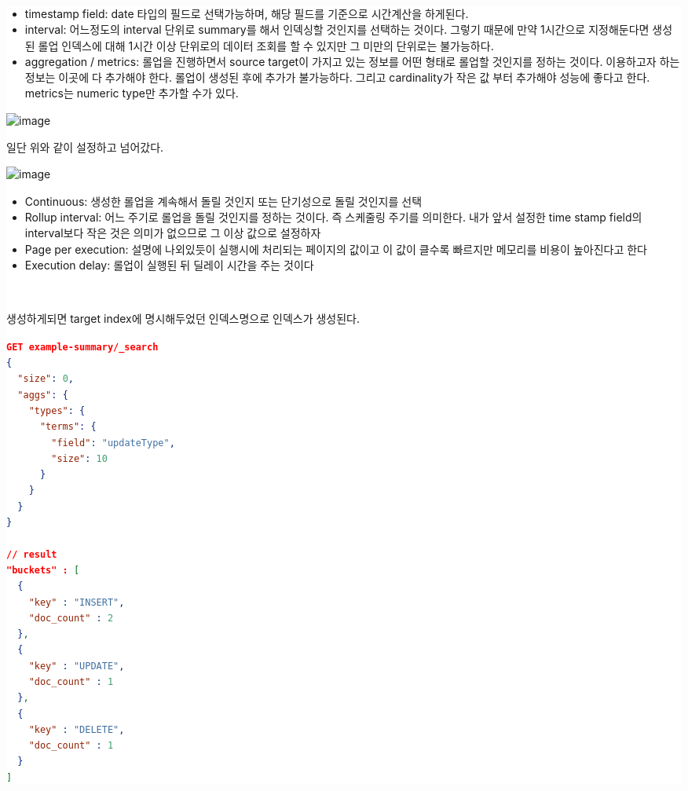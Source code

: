 * timestamp field: date 타입의 필드로 선택가능하며, 해당 필드를 기준으로 시간계산을 하게된다.
* interval: 어느정도의 interval 단위로 summary를 해서 인덱싱할 것인지를 선택하는 것이다. 그렇기 때문에 만약 1시간으로 지정해둔다면 생성된 롤업 인덱스에 대해 1시간 이상 단위로의 데이터 조회를 할 수 있지만 그 미만의 단위로는 불가능하다.
* aggregation / metrics: 롤업을 진행하면서 source target이 가지고 있는 정보를 어떤 형태로 롤업할 것인지를 정하는 것이다. 이용하고자 하는 정보는 이곳에 다 추가해야 한다. 롤업이 생성된 후에 추가가 불가능하다. 그리고 cardinality가 작은 값 부터 추가해야 성능에 좋다고 한다. metrics는 numeric type만 추가할 수가 있다.

<img width="2052" alt="image" src="https://user-images.githubusercontent.com/45073750/200254414-1bda48c6-4fdf-44ba-ae9f-ded09d50dfbd.png">

일단 위와 같이 설정하고 넘어갔다.  

<img width="649" alt="image" src="https://user-images.githubusercontent.com/45073750/192100110-3ea955b7-8b47-4741-8a4c-b0bbbc5e9b36.png">

* Continuous: 생성한 롤업을 계속해서 돌릴 것인지 또는 단기성으로 돌릴 것인지를 선택
* Rollup interval: 어느 주기로 롤업을 돌릴 것인지를 정하는 것이다. 즉 스케줄링 주기를 의미한다. 내가 앞서 설정한 time stamp field의 interval보다 작은 것은 의미가 없으므로 그 이상 값으로 설정하자
* Page per execution: 설명에 나외있듯이 실행시에 처리되는 페이지의 값이고 이 값이 클수록 빠르지만 메모리를 비용이 높아진다고 한다
* Execution delay: 롤업이 실행된 뒤 딜레이 시간을 주는 것이다

<br/>

생성하게되면 target index에 명시해두었던 인덱스명으로 인덱스가 생성된다.  

```json
GET example-summary/_search
{
  "size": 0,
  "aggs": {
    "types": {
      "terms": {
        "field": "updateType",
        "size": 10
      }
    }
  }
}

// result
"buckets" : [
  {
    "key" : "INSERT",
    "doc_count" : 2
  },
  {
    "key" : "UPDATE",
    "doc_count" : 1
  },
  {
    "key" : "DELETE",
    "doc_count" : 1
  }
]
```
